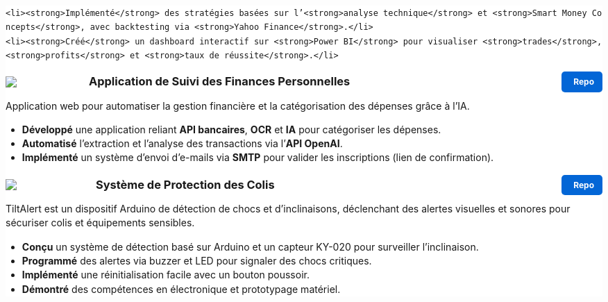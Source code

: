     <li><strong>Implémenté</strong> des stratégies basées sur l’<strong>analyse technique</strong> et <strong>Smart Money Concepts</strong>, avec backtesting via <strong>Yahoo Finance</strong>.</li>
    <li><strong>Créé</strong> un dashboard interactif sur <strong>Power BI</strong> pour visualiser <strong>trades</strong>, <strong>profits</strong> et <strong>taux de réussite</strong>.</li>
</ul>

<div style="display: flex; align-items: center; justify-content: space-between; gap: 15px; margin-bottom: 10px;">
    <div style="display: flex; align-items: center; gap: 10px;">
        <img src="assets/logos/dirhami.png" width="110"/>
        <h3 style="margin: 0;">Application de Suivi des Finances Personnelles</h3>
    </div>
    <a href="https://github.com/mouad-abaaqil/dirhami" target="_blank" 
       style="display: inline-block; text-decoration: none; background: #0366d6; color: white; padding: 6px 12px; font-size: 12px; font-weight: bold; border-radius: 5px; text-align: center; display: flex; align-items: center; gap: 5px;">
        <i class="fab fa-github"></i> Repo
    </a>
</div>
<p style="margin-top: 10px;">
    Application web pour automatiser la gestion financière et la catégorisation des dépenses grâce à l’IA.
</p>
<ul style="margin-top: 0px;">
    <li><strong>Développé</strong> une application reliant <strong>API bancaires</strong>, <strong>OCR</strong> et <strong>IA</strong> pour catégoriser les dépenses.</li>
    <li><strong>Automatisé</strong> l’extraction et l’analyse des transactions via l’<strong>API OpenAI</strong>.</li>
    <li><strong>Implémenté</strong> un système d’envoi d’e-mails via <strong>SMTP</strong> pour valider les inscriptions (lien de confirmation).</li>
</ul>


<div style="display: flex; align-items: center; justify-content: space-between; gap: 15px; margin-bottom: 10px;">
    <div style="display: flex; align-items: center; gap: 10px;">
        <img src="assets/logos/tiltalert.png" width="120"/>
        <h3 style="margin: 0;">Système de Protection des Colis</h3>
    </div>
    <a href="https://github.com/mouad-abaaqil/tiltalert" target="_blank" 
       style="display: inline-block; text-decoration: none; background: #0366d6; color: white; padding: 6px 12px; font-size: 12px; font-weight: bold; border-radius: 5px; text-align: center; display: flex; align-items: center; gap: 5px;">
        <i class="fab fa-github"></i> Repo
    </a>
</div>
<p style="margin-top: 10px;">
    TiltAlert est un dispositif Arduino de détection de chocs et d’inclinaisons, déclenchant des alertes visuelles et sonores pour sécuriser colis et équipements sensibles.
</p>
<ul style="margin-top: 0px;">
    <li><strong>Conçu</strong> un système de détection basé sur Arduino et un capteur KY-020 pour surveiller l’inclinaison.</li>
    <li><strong>Programmé</strong> des alertes via buzzer et LED pour signaler des chocs critiques.</li>
    <li><strong>Implémenté</strong> une réinitialisation facile avec un bouton poussoir.</li>
    <li><strong>Démontré</strong> des compétences en électronique et prototypage matériel.</li>
</ul>
